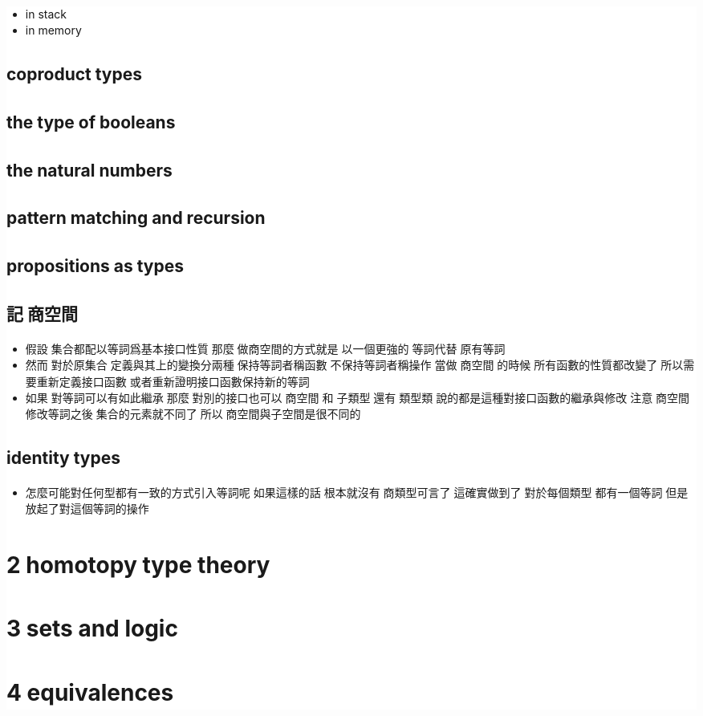 - in stack
- in memory

## coproduct types

## the type of booleans

## the natural numbers

## pattern matching and recursion

## propositions as types

## 記 商空間

- 假設 集合都配以等詞爲基本接口性質
  那麼 做商空間的方式就是
  以一個更強的 等詞代替 原有等詞
- 然而 對於原集合
  定義與其上的變換分兩種
  保持等詞者稱函數
  不保持等詞者稱操作
  當做 商空間 的時候
  所有函數的性質都改變了
  所以需要重新定義接口函數
  或者重新證明接口函數保持新的等詞
- 如果 對等詞可以有如此繼承
  那麼 對別的接口也可以
  商空間 和 子類型 還有 類型類
  說的都是這種對接口函數的繼承與修改
  注意 商空間修改等詞之後 集合的元素就不同了
  所以 商空間與子空間是很不同的

## identity types

- 怎麼可能對任何型都有一致的方式引入等詞呢
  如果這樣的話 根本就沒有 商類型可言了
  這確實做到了 對於每個類型 都有一個等詞
  但是放起了對這個等詞的操作

# 2 homotopy type theory

# 3 sets and logic

# 4 equivalences
